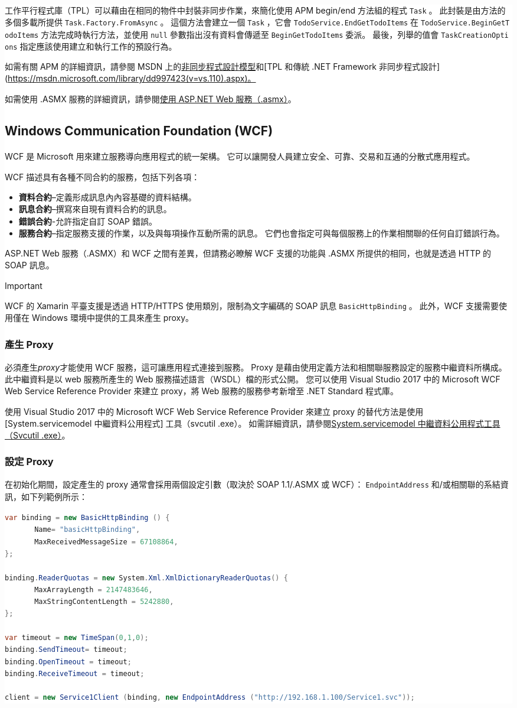 工作平行程式庫（TPL）可以藉由在相同的物件中封裝非同步作業，來簡化使用 APM begin/end 方法組的程式 `Task` 。 此封裝是由方法的多個多載所提供 `Task.Factory.FromAsync` 。 這個方法會建立一個 `Task` ，它會 `TodoService.EndGetTodoItems` 在 `TodoService.BeginGetTodoItems` 方法完成時執行方法，並使用 `null` 參數指出沒有資料會傳遞至 `BeginGetTodoItems` 委派。 最後，列舉的值會 `TaskCreationOptions` 指定應該使用建立和執行工作的預設行為。

如需有關 APM 的詳細資訊，請參閱 MSDN 上的[非同步程式設計模型](https://msdn.microsoft.com/library/ms228963(v=vs.110).aspx)和[TPL 和傳統 .NET Framework 非同步程式設計](https://msdn.microsoft.com/library/dd997423(v=vs.110).aspx)。

如需使用 .ASMX 服務的詳細資訊，請參閱[使用 ASP.NET Web 服務（.asmx）](~/xamarin-forms/data-cloud/web-services/asmx.md)。

<a name="wcf"></a>

## <a name="windows-communication-foundation-wcf"></a>Windows Communication Foundation (WCF)

WCF 是 Microsoft 用來建立服務導向應用程式的統一架構。 它可以讓開發人員建立安全、可靠、交易和互通的分散式應用程式。

WCF 描述具有各種不同合約的服務，包括下列各項：

- **資料合約**–定義形成訊息內內容基礎的資料結構。
- **訊息合約**–撰寫來自現有資料合約的訊息。
- **錯誤合約**-允許指定自訂 SOAP 錯誤。
- **服務合約**–指定服務支援的作業，以及與每項操作互動所需的訊息。 它們也會指定可與每個服務上的作業相關聯的任何自訂錯誤行為。

ASP.NET Web 服務（.ASMX）和 WCF 之間有差異，但請務必瞭解 WCF 支援的功能與 .ASMX 所提供的相同，也就是透過 HTTP 的 SOAP 訊息。

> [!IMPORTANT]
> WCF 的 Xamarin 平臺支援是透過 HTTP/HTTPS 使用類別，限制為文字編碼的 SOAP 訊息 `BasicHttpBinding` 。 此外，WCF 支援需要使用僅在 Windows 環境中提供的工具來產生 proxy。

### <a name="generating-a-proxy"></a>產生 Proxy

必須產生*proxy*才能使用 WCF 服務，這可讓應用程式連接到服務。 Proxy 是藉由使用定義方法和相關聯服務設定的服務中繼資料所構成。 此中繼資料是以 web 服務所產生的 Web 服務描述語言（WSDL）檔的形式公開。 您可以使用 Visual Studio 2017 中的 Microsoft WCF Web Service Reference Provider 來建立 proxy，將 Web 服務的服務參考新增至 .NET Standard 程式庫。

使用 Visual Studio 2017 中的 Microsoft WCF Web Service Reference Provider 來建立 proxy 的替代方法是使用 [System.servicemodel 中繼資料公用程式] 工具（svcutil .exe）。 如需詳細資訊，請參閱[System.servicemodel 中繼資料公用程式工具（Svcutil .exe）](https://docs.microsoft.com/dotnet/framework/wcf/servicemodel-metadata-utility-tool-svcutil-exe)。

<a name="Calling_a_WCF_Service_with_Client_Credential_Security"></a>

### <a name="configuring-the-proxy"></a>設定 Proxy

在初始化期間，設定產生的 proxy 通常會採用兩個設定引數（取決於 SOAP 1.1/.ASMX 或 WCF）： `EndpointAddress` 和/或相關聯的系結資訊，如下列範例所示：

```csharp
var binding = new BasicHttpBinding () {
       Name= "basicHttpBinding",
       MaxReceivedMessageSize = 67108864,
};

binding.ReaderQuotas = new System.Xml.XmlDictionaryReaderQuotas() {
       MaxArrayLength = 2147483646,
       MaxStringContentLength = 5242880,
};

var timeout = new TimeSpan(0,1,0);
binding.SendTimeout= timeout;
binding.OpenTimeout = timeout;
binding.ReceiveTimeout = timeout;

client = new Service1Client (binding, new EndpointAddress ("http://192.168.1.100/Service1.svc"));
```
